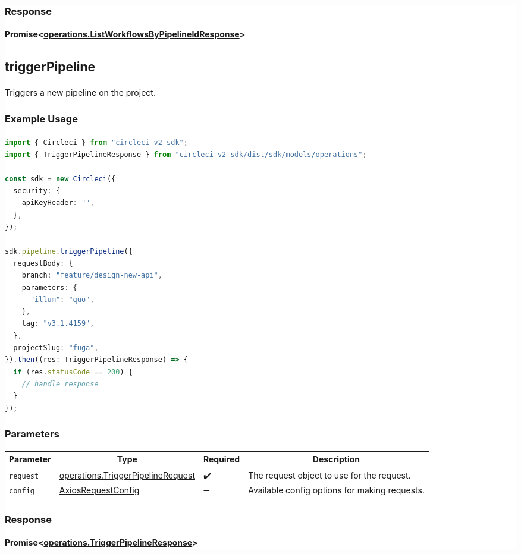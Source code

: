 
### Response

**Promise<[operations.ListWorkflowsByPipelineIdResponse](../../models/operations/listworkflowsbypipelineidresponse.md)>**


## triggerPipeline

Triggers a new pipeline on the project.

### Example Usage

```typescript
import { Circleci } from "circleci-v2-sdk";
import { TriggerPipelineResponse } from "circleci-v2-sdk/dist/sdk/models/operations";

const sdk = new Circleci({
  security: {
    apiKeyHeader: "",
  },
});

sdk.pipeline.triggerPipeline({
  requestBody: {
    branch: "feature/design-new-api",
    parameters: {
      "illum": "quo",
    },
    tag: "v3.1.4159",
  },
  projectSlug: "fuga",
}).then((res: TriggerPipelineResponse) => {
  if (res.statusCode == 200) {
    // handle response
  }
});
```

### Parameters

| Parameter                                                                              | Type                                                                                   | Required                                                                               | Description                                                                            |
| -------------------------------------------------------------------------------------- | -------------------------------------------------------------------------------------- | -------------------------------------------------------------------------------------- | -------------------------------------------------------------------------------------- |
| `request`                                                                              | [operations.TriggerPipelineRequest](../../models/operations/triggerpipelinerequest.md) | :heavy_check_mark:                                                                     | The request object to use for the request.                                             |
| `config`                                                                               | [AxiosRequestConfig](https://axios-http.com/docs/req_config)                           | :heavy_minus_sign:                                                                     | Available config options for making requests.                                          |


### Response

**Promise<[operations.TriggerPipelineResponse](../../models/operations/triggerpipelineresponse.md)>**

